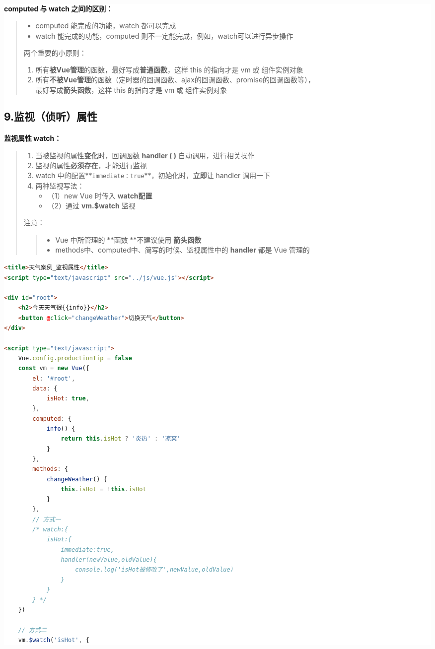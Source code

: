 **computed 与 watch 之间的区别：**

> - computed 能完成的功能，watch 都可以完成
> - watch 能完成的功能，computed 则不一定能完成，例如，watch可以进行异步操作
>
> 两个重要的小原则：
>
> 1. 所有**被Vue管理**的函数，最好写成**普通函数**，这样 this 的指向才是 vm 或 组件实例对象
> 2. 所有**不被Vue管理**的函数（定时器的回调函数、ajax的回调函数、promise的回调函数等），<br>最好写成**箭头函数**，这样 this 的指向才是 vm 或 组件实例对象

## 9.监视（侦听）属性

**监视属性 watch：**

> 1. 当被监视的属性**变化**时，回调函数 **handler ( )** 自动调用，进行相关操作
> 2. 监视的属性**必须存在**，才能进行监视
> 3. watch 中的配置**`immediate：true`**，初始化时，**立即**让 handler 调用一下
> 4. 两种监视写法：
>    - （1）new Vue 时传入 **watch配置**
>    - （2）通过 **vm.\$watch** 监视
>
> 注意：
>
> > - Vue 中所管理的 **函数 **不建议使用 **箭头函数**
> > - methods中、computed中、简写的时候、监视属性中的 **handler** 都是 Vue 管理的

```html
<title>天气案例_监视属性</title>
<script type="text/javascript" src="../js/vue.js"></script>

<div id="root">
    <h2>今天天气很{{info}}</h2>
    <button @click="changeWeather">切换天气</button>
</div>

<script type="text/javascript">
    Vue.config.productionTip = false
    const vm = new Vue({
        el: '#root',
        data: {
            isHot: true,
        },
        computed: {
            info() {
                return this.isHot ? '炎热' : '凉爽'
            }
        },
        methods: {
            changeWeather() {
                this.isHot = !this.isHot
            }
        },
        // 方式一
        /* watch:{		
			isHot:{
				immediate:true,
				handler(newValue,oldValue){
					console.log('isHot被修改了',newValue,oldValue)
				}
			}
		} */
    })
    
    // 方式二
    vm.$watch('isHot', {		
```